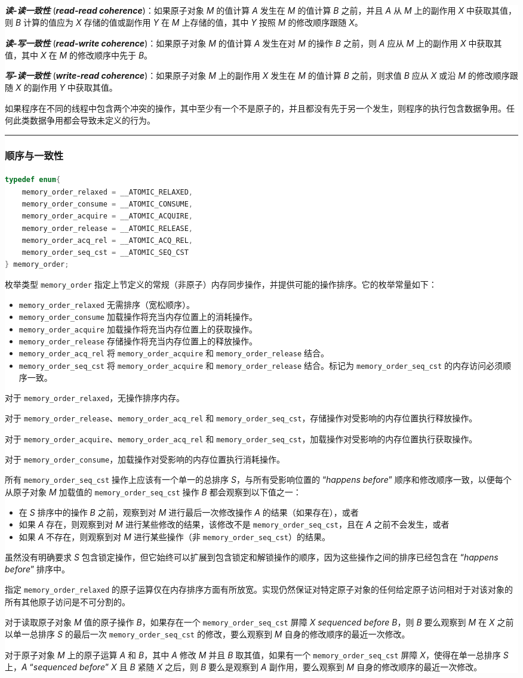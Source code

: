 ***读-读一致性*** (***read-read coherence***)：如果原子对象 *M* 的值计算 *A* 发生在 *M* 的值计算 *B* 之前，并且 *A* 从 *M* 上的副作用 *X* 中获取其值，则 *B* 计算的值应为 *X* 存储的值或副作用 *Y* 在 *M* 上存储的值，其中 *Y* 按照 *M* 的修改顺序跟随 *X*。

***读-写一致性*** (***read-write coherence***)：如果原子对象 *M* 的值计算 *A* 发生在对 *M* 的操作 *B* 之前，则 *A* 应从 *M* 上的副作用 *X* 中获取其值，其中 *X* 在 *M* 的修改顺序中先于 *B*。

***写-读一致性*** (***write-read coherence***)：如果原子对象 *M* 上的副作用 *X* 发生在 *M* 的值计算 *B* 之前，则求值 *B* 应从 *X* 或沿 *M* 的修改顺序跟随 *X* 的副作用 *Y* 中获取其值。

如果程序在不同的线程中包含两个冲突的操作，其中至少有一个不是原子的，并且都没有先于另一个发生，则程序的执行包含数据争用。任何此类数据争用都会导致未定义的行为。

---
### 顺序与一致性


```c
typedef enum{
    memory_order_relaxed = __ATOMIC_RELAXED,
    memory_order_consume = __ATOMIC_CONSUME,
    memory_order_acquire = __ATOMIC_ACQUIRE,
    memory_order_release = __ATOMIC_RELEASE,
    memory_order_acq_rel = __ATOMIC_ACQ_REL,
    memory_order_seq_cst = __ATOMIC_SEQ_CST
} memory_order;
```
枚举类型 `memory_order` 指定上节定义的常规（非原子）内存同步操作，并提供可能的操作排序。它的枚举常量如下：
  - `memory_order_relaxed`	无需排序（宽松顺序）。
  - `memory_order_consume`	加载操作将充当内存位置上的消耗操作。
  - `memory_order_acquire`	加载操作将充当内存位置上的获取操作。
  - `memory_order_release`	存储操作将充当内存位置上的释放操作。
  - `memory_order_acq_rel`	将 `memory_order_acquire` 和 `memory_order_release` 结合。
  - `memory_order_seq_cst`	将 `memory_order_acquire` 和 `memory_order_release` 结合。标记为 `memory_order_seq_cst` 的内存访问必须顺序一致。

对于 `memory_order_relaxed`，无操作排序内存。

对于 `memory_order_release`、`memory_order_acq_rel` 和 `memory_order_seq_cst`，存储操作对受影响的内存位置执行释放操作。

对于 `memory_order_acquire`、`memory_order_acq_rel` 和 `memory_order_seq_cst`，加载操作对受影响的内存位置执行获取操作。

对于 `memory_order_consume`，加载操作对受影响的内存位置执行消耗操作。

所有 `memory_order_seq_cst` 操作上应该有一个单一的总排序 *S*，与所有受影响位置的 “*happens before*” 顺序和修改顺序一致，以便每个从原子对象 *M* 加载值的 `memory_order_seq_cst` 操作 *B* 都会观察到以下值之一：
- 在 *S* 排序中的操作 *B* 之前，观察到对 *M* 进行最后一次修改操作 *A* 的结果（如果存在），或者
- 如果 *A* 存在，则观察到对 *M* 进行某些修改的结果，该修改不是 `memory_order_seq_cst`，且在 *A* 之前不会发生，或者
- 如果 *A* 不存在，则观察到对 *M* 进行某些操作（非 `memory_order_seq_cst`）的结果。

虽然没有明确要求 *S* 包含锁定操作，但它始终可以扩展到包含锁定和解锁操作的顺序，因为这些操作之间的排序已经包含在 “*happens before*” 排序中。

指定 `memory_order_relaxed` 的原子运算仅在内存排序方面有所放宽。实现仍然保证对特定原子对象的任何给定原子访问相对于对该对象的所有其他原子访问是不可分割的。

对于读取原子对象 *M* 值的原子操作 *B*，如果存在一个 `memory_order_seq_cst` 屏障 *X* *sequenced before* *B*，则 *B* 要么观察到 *M* 在 *X* 之前以单一总排序 *S* 的最后一次 `memory_order_seq_cst` 的修改，要么观察到 *M* 自身的修改顺序的最近一次修改。

对于原子对象 *M* 上的原子运算 *A* 和 *B*，其中 *A* 修改 *M* 并且 *B* 取其值，如果有一个 `memory_order_seq_cst` 屏障 *X*，使得在单一总排序 *S* 上，*A* “*sequenced before*” *X* 且 *B* 紧随 *X* 之后，则 *B* 要么是观察到 *A* 副作用，要么观察到 *M* 自身的修改顺序的最近一次修改。
